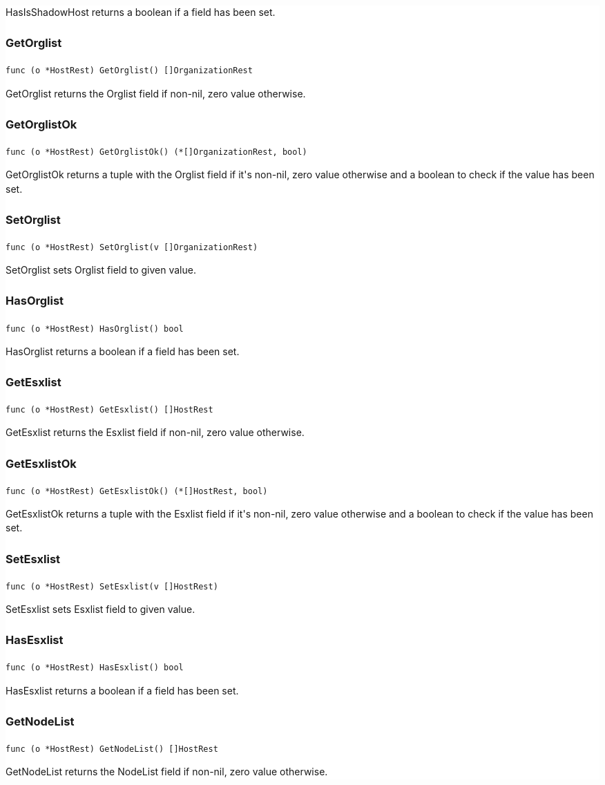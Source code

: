 HasIsShadowHost returns a boolean if a field has been set.

### GetOrglist

`func (o *HostRest) GetOrglist() []OrganizationRest`

GetOrglist returns the Orglist field if non-nil, zero value otherwise.

### GetOrglistOk

`func (o *HostRest) GetOrglistOk() (*[]OrganizationRest, bool)`

GetOrglistOk returns a tuple with the Orglist field if it's non-nil, zero value otherwise
and a boolean to check if the value has been set.

### SetOrglist

`func (o *HostRest) SetOrglist(v []OrganizationRest)`

SetOrglist sets Orglist field to given value.

### HasOrglist

`func (o *HostRest) HasOrglist() bool`

HasOrglist returns a boolean if a field has been set.

### GetEsxlist

`func (o *HostRest) GetEsxlist() []HostRest`

GetEsxlist returns the Esxlist field if non-nil, zero value otherwise.

### GetEsxlistOk

`func (o *HostRest) GetEsxlistOk() (*[]HostRest, bool)`

GetEsxlistOk returns a tuple with the Esxlist field if it's non-nil, zero value otherwise
and a boolean to check if the value has been set.

### SetEsxlist

`func (o *HostRest) SetEsxlist(v []HostRest)`

SetEsxlist sets Esxlist field to given value.

### HasEsxlist

`func (o *HostRest) HasEsxlist() bool`

HasEsxlist returns a boolean if a field has been set.

### GetNodeList

`func (o *HostRest) GetNodeList() []HostRest`

GetNodeList returns the NodeList field if non-nil, zero value otherwise.

